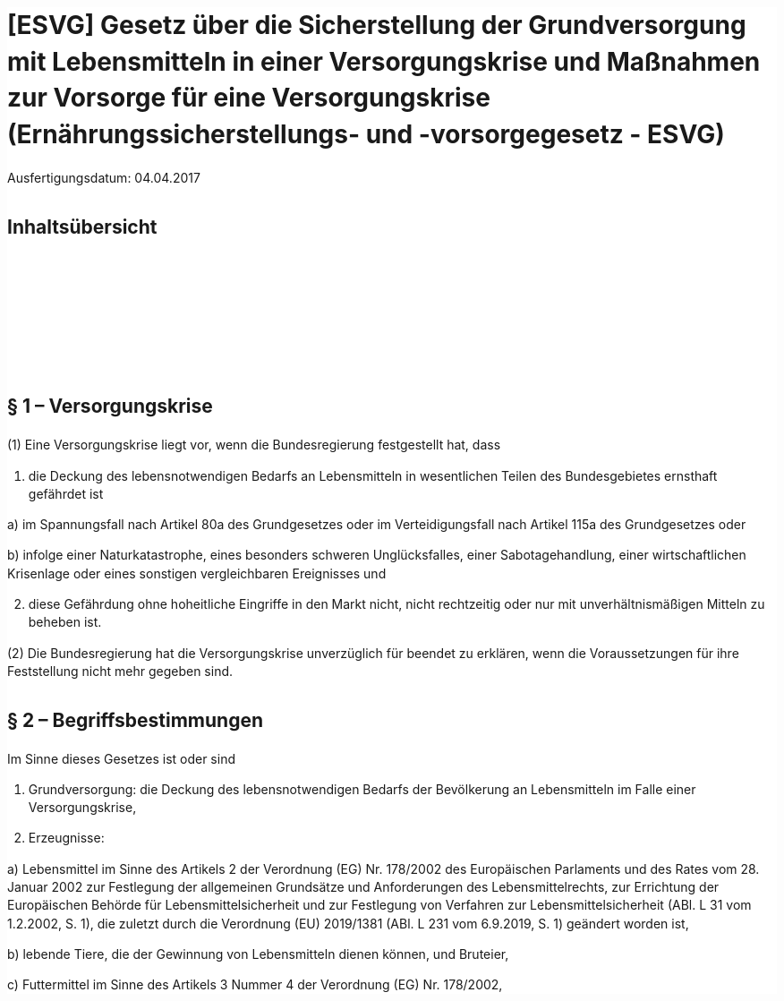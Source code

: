 # [ESVG] Gesetz über die Sicherstellung der Grundversorgung mit Lebensmitteln in einer Versorgungskrise und Maßnahmen zur Vorsorge für eine Versorgungskrise  (Ernährungssicherstellungs- und -vorsorgegesetz - ESVG)

Ausfertigungsdatum: 04.04.2017

 

## Inhaltsübersicht

 

 

 

 


## § 1 – Versorgungskrise

(1) Eine Versorgungskrise liegt vor, wenn die Bundesregierung festgestellt hat, dass

1. die Deckung des lebensnotwendigen Bedarfs an Lebensmitteln in wesentlichen Teilen des Bundesgebietes ernsthaft gefährdet ist

a) im Spannungsfall nach Artikel 80a des Grundgesetzes oder im Verteidigungsfall nach Artikel 115a des Grundgesetzes oder

b) infolge einer Naturkatastrophe, eines besonders schweren Unglücksfalles, einer Sabotagehandlung, einer wirtschaftlichen Krisenlage oder eines sonstigen vergleichbaren Ereignisses und

2. diese Gefährdung ohne hoheitliche Eingriffe in den Markt nicht, nicht rechtzeitig oder nur mit unverhältnismäßigen Mitteln zu beheben ist.

(2) Die Bundesregierung hat die Versorgungskrise unverzüglich für beendet zu erklären, wenn die Voraussetzungen für ihre Feststellung nicht mehr gegeben sind.


## § 2 – Begriffsbestimmungen

Im Sinne dieses Gesetzes ist oder sind

1. Grundversorgung: die Deckung des lebensnotwendigen Bedarfs der Bevölkerung an Lebensmitteln im Falle einer Versorgungskrise,

2. Erzeugnisse:

a) Lebensmittel im Sinne des Artikels 2 der Verordnung (EG) Nr. 178/2002 des Europäischen Parlaments und des Rates vom 28. Januar 2002 zur Festlegung der allgemeinen Grundsätze und Anforderungen des Lebensmittelrechts, zur Errichtung der Europäischen Behörde für Lebensmittelsicherheit und zur Festlegung von Verfahren zur Lebensmittelsicherheit (ABl. L 31 vom 1.2.2002, S. 1), die zuletzt durch die Verordnung (EU) 2019/1381 (ABl. L 231 vom 6.9.2019, S. 1) geändert worden ist,

b) lebende Tiere, die der Gewinnung von Lebensmitteln dienen können, und Bruteier,

c) Futtermittel im Sinne des Artikels 3 Nummer 4 der Verordnung (EG) Nr. 178/2002,
